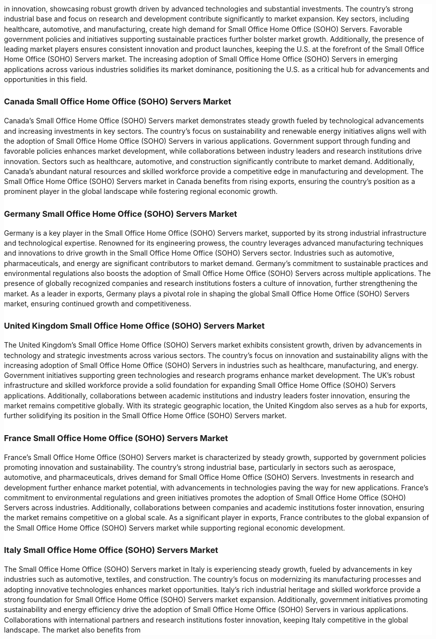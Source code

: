 in innovation, showcasing robust growth driven by advanced technologies and substantial investments. The country&rsquo;s strong industrial base and focus on research and development contribute significantly to market expansion. Key sectors, including healthcare, automotive, and manufacturing, create high demand for Small Office Home Office (SOHO) Servers. Favorable government policies and initiatives supporting sustainable practices further bolster market growth. Additionally, the presence of leading market players ensures consistent innovation and product launches, keeping the U.S. at the forefront of the Small Office Home Office (SOHO) Servers market. The increasing adoption of Small Office Home Office (SOHO) Servers in emerging applications across various industries solidifies its market dominance, positioning the U.S. as a critical hub for advancements and opportunities in this field.</p><h3>Canada Small Office Home Office (SOHO) Servers Market</h3><p>Canada&rsquo;s Small Office Home Office (SOHO) Servers market demonstrates steady growth fueled by technological advancements and increasing investments in key sectors. The country&rsquo;s focus on sustainability and renewable energy initiatives aligns well with the adoption of Small Office Home Office (SOHO) Servers in various applications. Government support through funding and favorable policies enhances market development, while collaborations between industry leaders and research institutions drive innovation. Sectors such as healthcare, automotive, and construction significantly contribute to market demand. Additionally, Canada&rsquo;s abundant natural resources and skilled workforce provide a competitive edge in manufacturing and development. The Small Office Home Office (SOHO) Servers market in Canada benefits from rising exports, ensuring the country&rsquo;s position as a prominent player in the global landscape while fostering regional economic growth.</p><h3>Germany Small Office Home Office (SOHO) Servers Market</h3><p>Germany is a key player in the Small Office Home Office (SOHO) Servers market, supported by its strong industrial infrastructure and technological expertise. Renowned for its engineering prowess, the country leverages advanced manufacturing techniques and innovations to drive growth in the Small Office Home Office (SOHO) Servers sector. Industries such as automotive, pharmaceuticals, and energy are significant contributors to market demand. Germany&rsquo;s commitment to sustainable practices and environmental regulations also boosts the adoption of Small Office Home Office (SOHO) Servers across multiple applications. The presence of globally recognized companies and research institutions fosters a culture of innovation, further strengthening the market. As a leader in exports, Germany plays a pivotal role in shaping the global Small Office Home Office (SOHO) Servers market, ensuring continued growth and competitiveness.</p><h3>United Kingdom Small Office Home Office (SOHO) Servers Market</h3><p>The United Kingdom&rsquo;s Small Office Home Office (SOHO) Servers market exhibits consistent growth, driven by advancements in technology and strategic investments across various sectors. The country&rsquo;s focus on innovation and sustainability aligns with the increasing adoption of Small Office Home Office (SOHO) Servers in industries such as healthcare, manufacturing, and energy. Government initiatives supporting green technologies and research programs enhance market development. The UK&rsquo;s robust infrastructure and skilled workforce provide a solid foundation for expanding Small Office Home Office (SOHO) Servers applications. Additionally, collaborations between academic institutions and industry leaders foster innovation, ensuring the market remains competitive globally. With its strategic geographic location, the United Kingdom also serves as a hub for exports, further solidifying its position in the Small Office Home Office (SOHO) Servers market.</p><h3>France Small Office Home Office (SOHO) Servers Market</h3><p>France&rsquo;s Small Office Home Office (SOHO) Servers market is characterized by steady growth, supported by government policies promoting innovation and sustainability. The country&rsquo;s strong industrial base, particularly in sectors such as aerospace, automotive, and pharmaceuticals, drives demand for Small Office Home Office (SOHO) Servers. Investments in research and development further enhance market potential, with advancements in technologies paving the way for new applications. France&rsquo;s commitment to environmental regulations and green initiatives promotes the adoption of Small Office Home Office (SOHO) Servers across industries. Additionally, collaborations between companies and academic institutions foster innovation, ensuring the market remains competitive on a global scale. As a significant player in exports, France contributes to the global expansion of the Small Office Home Office (SOHO) Servers market while supporting regional economic development.</p><h3>Italy Small Office Home Office (SOHO) Servers Market</h3><p>The Small Office Home Office (SOHO) Servers market in Italy is experiencing steady growth, fueled by advancements in key industries such as automotive, textiles, and construction. The country&rsquo;s focus on modernizing its manufacturing processes and adopting innovative technologies enhances market opportunities. Italy&rsquo;s rich industrial heritage and skilled workforce provide a strong foundation for Small Office Home Office (SOHO) Servers market expansion. Additionally, government initiatives promoting sustainability and energy efficiency drive the adoption of Small Office Home Office (SOHO) Servers in various applications. Collaborations with international partners and research institutions foster innovation, keeping Italy competitive in the global landscape. The market also benefits from